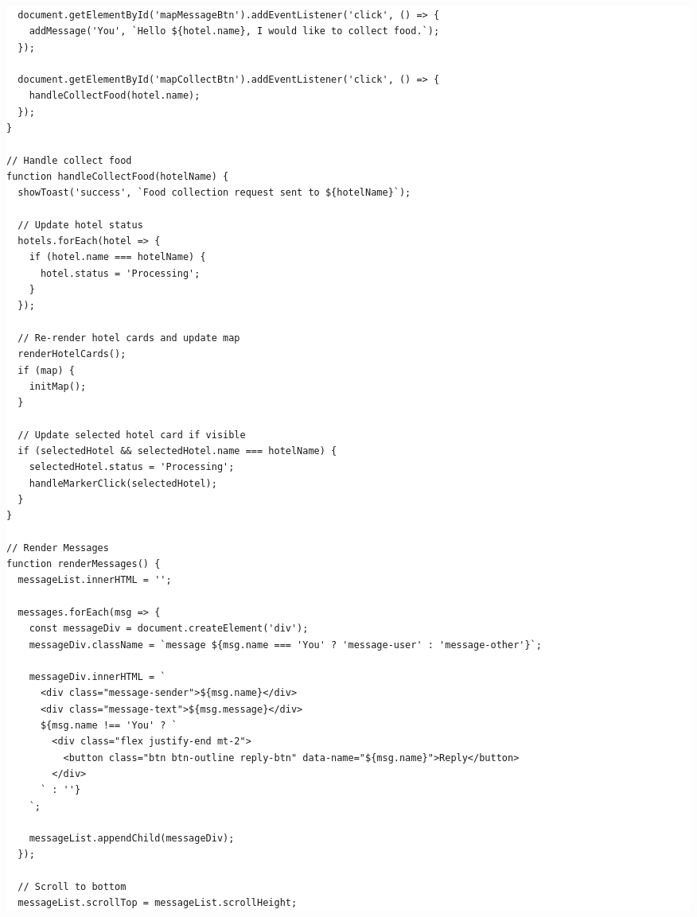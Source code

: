       document.getElementById('mapMessageBtn').addEventListener('click', () => {
        addMessage('You', `Hello ${hotel.name}, I would like to collect food.`);
      });
      
      document.getElementById('mapCollectBtn').addEventListener('click', () => {
        handleCollectFood(hotel.name);
      });
    }

    // Handle collect food
    function handleCollectFood(hotelName) {
      showToast('success', `Food collection request sent to ${hotelName}`);
      
      // Update hotel status
      hotels.forEach(hotel => {
        if (hotel.name === hotelName) {
          hotel.status = 'Processing';
        }
      });
      
      // Re-render hotel cards and update map
      renderHotelCards();
      if (map) {
        initMap();
      }
      
      // Update selected hotel card if visible
      if (selectedHotel && selectedHotel.name === hotelName) {
        selectedHotel.status = 'Processing';
        handleMarkerClick(selectedHotel);
      }
    }

    // Render Messages
    function renderMessages() {
      messageList.innerHTML = '';
      
      messages.forEach(msg => {
        const messageDiv = document.createElement('div');
        messageDiv.className = `message ${msg.name === 'You' ? 'message-user' : 'message-other'}`;
        
        messageDiv.innerHTML = `
          <div class="message-sender">${msg.name}</div>
          <div class="message-text">${msg.message}</div>
          ${msg.name !== 'You' ? `
            <div class="flex justify-end mt-2">
              <button class="btn btn-outline reply-btn" data-name="${msg.name}">Reply</button>
            </div>
          ` : ''}
        `;
        
        messageList.appendChild(messageDiv);
      });
      
      // Scroll to bottom
      messageList.scrollTop = messageList.scrollHeight;
      